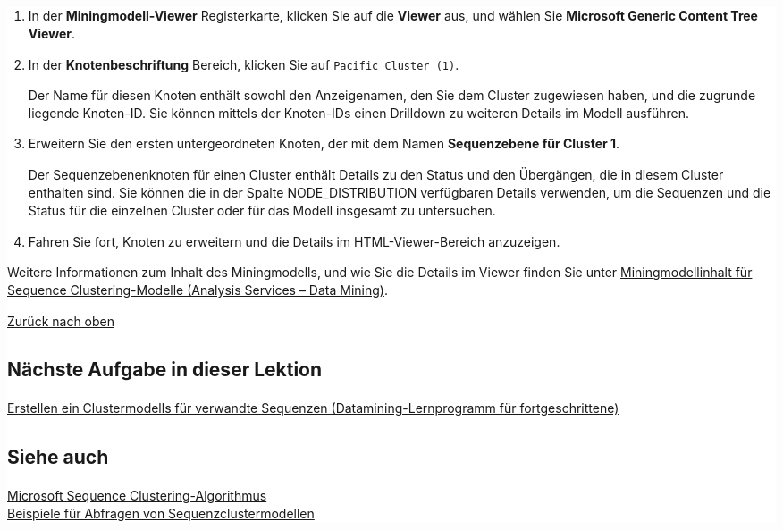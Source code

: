1.  In der **Miningmodell-Viewer** Registerkarte, klicken Sie auf die **Viewer** aus, und wählen Sie **Microsoft Generic Content Tree Viewer**.  
  
2.  In der **Knotenbeschriftung** Bereich, klicken Sie auf `Pacific Cluster (1)`.  
  
     Der Name für diesen Knoten enthält sowohl den Anzeigenamen, den Sie dem Cluster zugewiesen haben, und die zugrunde liegende Knoten-ID. Sie können mittels der Knoten-IDs einen Drilldown zu weiteren Details im Modell ausführen.  
  
3.  Erweitern Sie den ersten untergeordneten Knoten, der mit dem Namen **Sequenzebene für Cluster 1**.  
  
     Der Sequenzebenenknoten für einen Cluster enthält Details zu den Status und den Übergängen, die in diesem Cluster enthalten sind. Sie können die in der Spalte NODE_DISTRIBUTION verfügbaren Details verwenden, um die Sequenzen und die Status für die einzelnen Cluster oder für das Modell insgesamt zu untersuchen.  
  
4.  Fahren Sie fort, Knoten zu erweitern und die Details im HTML-Viewer-Bereich anzuzeigen.  
  
 Weitere Informationen zum Inhalt des Miningmodells, und wie Sie die Details im Viewer finden Sie unter [Miningmodellinhalt für Sequence Clustering-Modelle &#40;Analysis Services – Data Mining&#41;](../../2014/analysis-services/data-mining/mining-model-content-for-sequence-clustering-models.md).  
  
 [Zurück nach oben](#bkmk_CDiagram)  
  
## <a name="next-task-in-lesson"></a>Nächste Aufgabe in dieser Lektion  
 [Erstellen ein Clustermodells für verwandte Sequenzen &#40;Datamining-Lernprogramm für fortgeschrittene&#41;](../../2014/tutorials/creating-a-related-sequence-clustering-model-intermediate-data-mining-tutorial.md)  
  
## <a name="see-also"></a>Siehe auch  
 [Microsoft Sequence Clustering-Algorithmus](../../2014/analysis-services/data-mining/microsoft-sequence-clustering-algorithm.md)   
 [Beispiele für Abfragen von Sequenzclustermodellen](../../2014/analysis-services/data-mining/sequence-clustering-model-query-examples.md)  
  
  